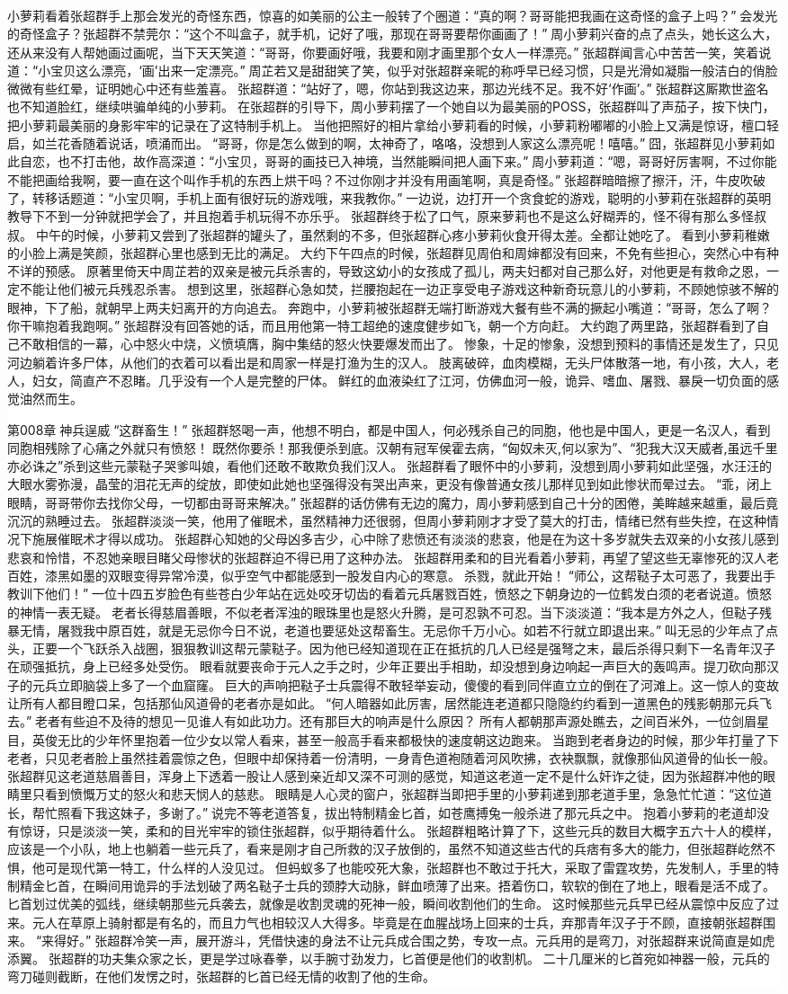 小萝莉看着张超群手上那会发光的奇怪东西，惊喜的如美丽的公主一般转了个圈道：“真的啊？哥哥能把我画在这奇怪的盒子上吗？”
会发光的奇怪盒子？张超群不禁莞尔：“这个不叫盒子，就手机，记好了哦，那现在哥哥要帮你画画了！”
周小萝莉兴奋的点了点头，她长这么大，还从来没有人帮她画过画呢，当下天天笑道：“哥哥，你要画好哦，我要和刚才画里那个女人一样漂亮。”
张超群闻言心中苦苦一笑，笑着说道：“小宝贝这么漂亮，‘画’出来一定漂亮。”
周芷若又是甜甜笑了笑，似乎对张超群亲昵的称呼早已经习惯，只是光滑如凝脂一般洁白的俏脸微微有些红晕，证明她心中还有些羞喜。
张超群道：“站好了，嗯，你站到我这边来，那边光线不足。我不好‘作画’。”
张超群这厮欺世盗名也不知道脸红，继续哄骗单纯的小萝莉。
在张超群的引导下，周小萝莉摆了一个她自以为最美丽的POSS，张超群叫了声茄子，按下快门，把小萝莉最美丽的身影牢牢的记录在了这特制手机上。
当他把照好的相片拿给小萝莉看的时候，小萝莉粉嘟嘟的小脸上又满是惊讶，檀口轻启，如兰花香随着说话，喷涌而出。
“哥哥，你是怎么做到的啊，太神奇了，咯咯，没想到人家这么漂亮呢！嘻嘻。”
囧，张超群见小萝莉如此自恋，也不打击他，故作高深道：“小宝贝，哥哥的画技已入神境，当然能瞬间把人画下来。”
周小萝莉道：“嗯，哥哥好厉害啊，不过你能不能把画给我啊，要一直在这个叫作手机的东西上烘干吗？不过你刚才并没有用画笔啊，真是奇怪。”
张超群暗暗擦了擦汗，汗，牛皮吹破了，转移话题道：“小宝贝啊，手机上面有很好玩的游戏哦，来我教你。”
一边说，边打开一个贪食蛇的游戏，聪明的小萝莉在张超群的英明教导下不到一分钟就把学会了，并且抱着手机玩得不亦乐乎。
张超群终于松了口气，原来萝莉也不是这么好糊弄的，怪不得有那么多怪叔叔。
中午的时候，小萝莉又尝到了张超群的罐头了，虽然剩的不多，但张超群心疼小萝莉伙食开得太差。全都让她吃了。
看到小萝莉稚嫩的小脸上满是笑颜，张超群心里也感到无比的满足。
大约下午四点的时候，张超群见周伯和周婶都没有回来，不免有些担心，突然心中有种不详的预感。
原著里倚天中周芷若的双亲是被元兵杀害的，导致这幼小的女孩成了孤儿，两夫妇都对自己那么好，对他更是有救命之恩，一定不能让他们被元兵残忍杀害。
想到这里，张超群心急如焚，拦腰抱起在一边正享受电子游戏这种新奇玩意儿的小萝莉，不顾她惊骇不解的眼神，下了船，就朝早上两夫妇离开的方向追去。
奔跑中，小萝莉被张超群无端打断游戏大餐有些不满的撅起小嘴道：“哥哥，怎么了啊？你干嘛抱着我跑啊。”
张超群没有回答她的话，而且用他第一特工超绝的速度健步如飞，朝一个方向赶。
大约跑了两里路，张超群看到了自己不敢相信的一幕，心中怒火中烧，义愤填膺，胸中集结的怒火快要爆发而出了。
惨象，十足的惨象，没想到预料的事情还是发生了，只见河边躺着许多尸体，从他们的衣着可以看出是和周家一样是打渔为生的汉人。
肢离破碎，血肉模糊，无头尸体散落一地，有小孩，大人，老人，妇女，简直产不忍睹。几乎没有一个人是完整的尸体。
鲜红的血液染红了江河，仿佛血河一般，诡异、嗜血、屠戮、暴戾一切负面的感觉油然而生。


第008章 神兵逞威
“这群畜生！”
张超群怒喝一声，他想不明白，都是中国人，何必残杀自己的同胞，他也是中国人，更是一名汉人，看到同胞相残除了心痛之外就只有愤怒！
既然你要杀！那我便杀到底。汉朝有冠军侯霍去病，“匈奴未灭,何以家为”、“犯我大汉天威者,虽远千里亦必诛之”杀到这些元蒙鞑子哭爹叫娘，看他们还敢不敢欺负我们汉人。
张超群看了眼怀中的小萝莉，没想到周小萝莉如此坚强，水汪汪的大眼水雾弥漫，晶莹的泪花无声的绽放，即使如此她也坚强得没有哭出声来，更没有像普通女孩儿那样见到如此惨状而晕过去。
“乖，闭上眼睛，哥哥带你去找你父母，一切都由哥哥来解决。”
张超群的话仿佛有无边的魔力，周小萝莉感到自己十分的困倦，美眸越来越重，最后竟沉沉的熟睡过去。
张超群淡淡一笑，他用了催眠术，虽然精神力还很弱，但周小萝莉刚才才受了莫大的打击，情绪已然有些失控，在这种情况下施展催眠术才得以成功。
张超群心知她的父母凶多吉少，心中除了悲愤还有淡淡的悲哀，他是在为这十多岁就失去双亲的小女孩儿感到悲哀和怜惜，不忍她亲眼目睹父母惨状的张超群迫不得已用了这种办法。
张超群用柔和的目光看着小萝莉，再望了望这些无辜惨死的汉人老百姓，漆黑如墨的双眼变得异常冷漠，似乎空气中都能感到一股发自内心的寒意。
杀戮，就此开始！
“师公，这帮鞑子太可恶了，我要出手教训下他们！”
一位十四五岁脸色有些苍白少年站在远处咬牙切齿的看着元兵屠戮百姓，愤怒之下朝身边的一位鹤发白须的老者说道。愤怒的神情一表无疑。
老者长得慈眉善眼，不似老者浑浊的眼珠里也是怒火升腾，是可忍孰不可忍。当下淡淡道：“我本是方外之人，但鞑子残暴无情，屠戮我中原百姓，就是无忌你今日不说，老道也要惩处这帮畜生。无忌你千万小心。如若不行就立即退出来。”
叫无忌的少年点了点头，正要一个飞跃杀入战圈，狠狠教训这帮元蒙鞑子。因为他已经知道现在正在抵抗的几人已经是强弩之末，最后杀得只剩下一名青年汉子在顽强抵抗，身上已经多处受伤。
眼看就要丧命于元人之手之时，少年正要出手相助，却没想到身边响起一声巨大的轰鸣声。提刀砍向那汉子的元兵立即脑袋上多了一个血窟窿。
巨大的声响把鞑子士兵震得不敢轻举妄动，傻傻的看到同伴直立立的倒在了河滩上。这一惊人的变故让所有人都目瞪口呆，包括那仙风道骨的老者亦是如此。
“何人暗器如此厉害，居然能连老道都只隐隐约约看到一道黑色的残影朝那元兵飞去。”
老者有些迫不及待的想见一见谁人有如此功力。还有那巨大的响声是什么原因？
所有人都朝那声源处瞧去，之间百米外，一位剑眉星目，英俊无比的少年怀里抱着一位少女以常人看来，甚至一般高手看来都极快的速度朝这边跑来。
当跑到老者身边的时候，那少年打量了下老者，只见老者脸上虽然挂着震惊之色，但眼中却保持着一份清明，一身青色道袍随着河风吹拂，衣袂飘飘，就像那仙风道骨的仙长一般。
张超群见这老道慈眉善目，浑身上下透着一股让人感到亲近却又深不可测的感觉，知道这老道一定不是什么奸诈之徒，因为张超群冲他的眼睛里只看到愤慨万丈的怒火和悲天悯人的慈悲。
眼睛是人心灵的窗户，张超群当即把手里的小萝莉递到那老道手里，急急忙忙道：“这位道长，帮忙照看下我这妹子，多谢了。”
说完不等老道答复，拔出特制精金匕首，如苍鹰搏兔一般杀进了那元兵之中。
抱着小萝莉的老道却没有惊讶，只是淡淡一笑，柔和的目光牢牢的锁住张超群，似乎期待着什么。
张超群粗略计算了下，这些元兵的数目大概字五六十人的模样，应该是一个小队，地上也躺着一些元兵了，看来是刚才自己所救的汉子放倒的，虽然不知道这些古代的兵痞有多大的能力，但张超群屹然不惧，他可是现代第一特工，什么样的人没见过。
但蚂蚁多了也能咬死大象，张超群也不敢过于托大，采取了雷霆攻势，先发制人，手里的特制精金匕首，在瞬间用诡异的手法划破了两名鞑子士兵的颈脖大动脉，鲜血喷薄了出来。捂着伤口，软软的倒在了地上，眼看是活不成了。
匕首划过优美的弧线，继续朝那些元兵袭去，就像是收割灵魂的死神一般，瞬间收割他们的生命。
这时候那些元兵早已经从震惊中反应了过来。元人在草原上骑射都是有名的，而且力气也相较汉人大得多。毕竟是在血腥战场上回来的士兵，弃那青年汉子于不顾，直接朝张超群围来。
“来得好。”
张超群冷笑一声，展开游斗，凭借快速的身法不让元兵成合围之势，专攻一点。元兵用的是弯刀，对张超群来说简直是如虎添翼。
张超群的功夫集众家之长，更是学过咏春拳，以手腕寸劲发力，匕首便是他们的收割机。
二十几厘米的匕首宛如神器一般，元兵的弯刀碰则截断，在他们发愣之时，张超群的匕首已经无情的收割了他的生命。